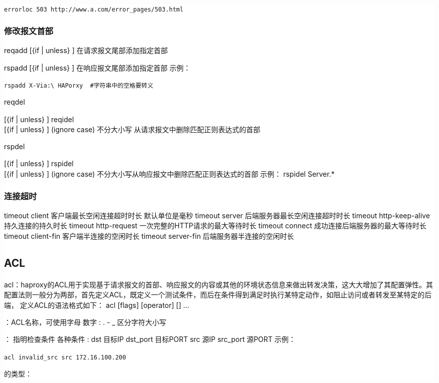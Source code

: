 ```
errorloc 503 http://www.a.com/error_pages/503.html
```

### 修改报文首部

reqadd <string> [{if | unless} <cond>]
在请求报文尾部添加指定首部

rspadd <string> [{if | unless} <cond>]
在响应报文尾部添加指定首部
示例：

```
rspadd X-Via:\ HAPorxy  #字符串中的空格要转义
```

reqdel <search> [{if | unless} <cond>]
reqidel <search> [{if | unless} <cond>] (ignore case) 不分大小写
从请求报文中删除匹配正则表达式的首部

rspdel <search> [{if | unless} <cond>]
rspidel <search> [{if | unless} <cond>] (ignore case) 不分大小写从响应报文中删除匹配正则表达式的首部 示例： rspidel Server.*

### 连接超时

timeout client <timeout> 客户端最长空闲连接超时时长 默认单位是毫秒
timeout server <timeout> 后端服务器最长空闲连接超时时长
timeout http-keep-alive <timeout> 持久连接的持久时长
timeout http-request <timeout> 一次完整的HTTP请求的最大等待时长
timeout connect <timeout> 成功连接后端服务器的最大等待时长
timeout client-fin <timeout> 客户端半连接的空闲时长
timeout server-fin <timeout> 后端服务器半连接的空闲时长

## ACL

acl：haproxy的ACL用于实现基于请求报文的首部、响应报文的内容或其他的环境状态信息来做出转发决策，这大大增加了其配置弹性。其配置法则一般分为两部，首先定义ACL，既定义一个测试条件，而后在条件得到满足时执行某特定动作，如阻止访问或者转发至某特定的后端，
定义ACL的语法格式如下：
acl <aclname> <criterion> [flags] [operator] [<value>] ...

<aclname>：ACL名称，可使用字母 数字 : . - _ 区分字符大小写

<criterion>： 指明检查条件
各种条件 :
dst 目标IP
dst_port 目标PORT
src 源IP
src_port 源PORT
示例：

```
acl invalid_src src 172.16.100.200
```

<value>的类型：
